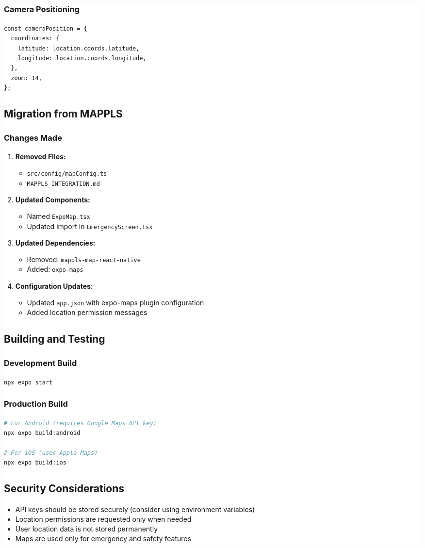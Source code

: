 ### Camera Positioning

```tsx
const cameraPosition = {
  coordinates: {
    latitude: location.coords.latitude,
    longitude: location.coords.longitude,
  },
  zoom: 14,
};
```

## Migration from MAPPLS

### Changes Made

1. **Removed Files:**
   - `src/config/mapConfig.ts`
   - `MAPPLS_INTEGRATION.md`

2. **Updated Components:**
   - Named  `ExpoMap.tsx`
   - Updated import in `EmergencyScreen.tsx`

3. **Updated Dependencies:**
   - Removed: `mappls-map-react-native`
   - Added: `expo-maps`

4. **Configuration Updates:**
   - Updated `app.json` with expo-maps plugin configuration
   - Added location permission messages

## Building and Testing

### Development Build
```bash
npx expo start
```

### Production Build
```bash
# For Android (requires Google Maps API key)
npx expo build:android

# For iOS (uses Apple Maps)
npx expo build:ios
```

## Security Considerations

- API keys should be stored securely (consider using environment variables)
- Location permissions are requested only when needed
- User location data is not stored permanently
- Maps are used only for emergency and safety features
